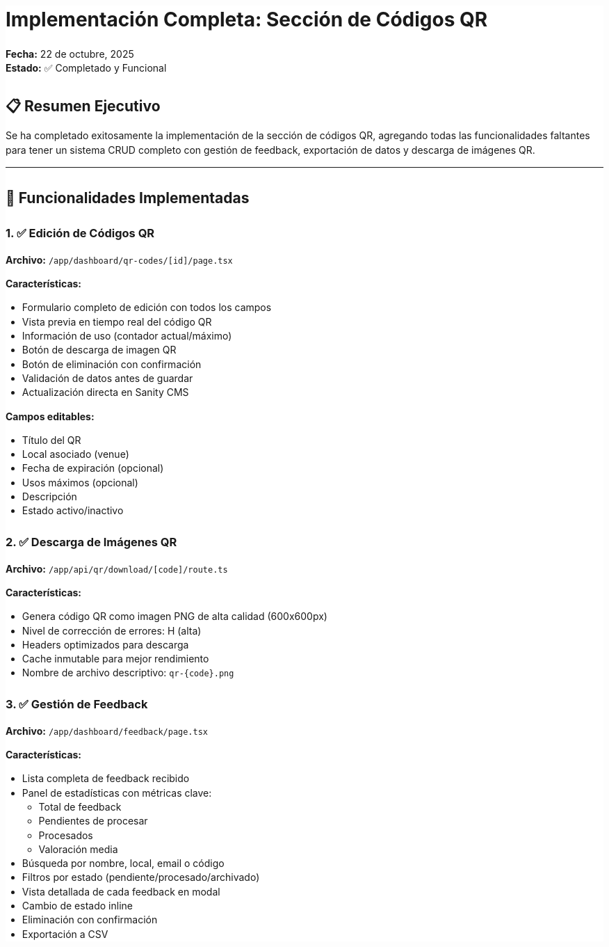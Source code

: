 # Implementación Completa: Sección de Códigos QR

**Fecha:** 22 de octubre, 2025  
**Estado:** ✅ Completado y Funcional

## 📋 Resumen Ejecutivo

Se ha completado exitosamente la implementación de la sección de códigos QR, agregando todas las funcionalidades faltantes para tener un sistema CRUD completo con gestión de feedback, exportación de datos y descarga de imágenes QR.

---

## 🎯 Funcionalidades Implementadas

### 1. ✅ Edición de Códigos QR
**Archivo:** `/app/dashboard/qr-codes/[id]/page.tsx`

**Características:**
- Formulario completo de edición con todos los campos
- Vista previa en tiempo real del código QR
- Información de uso (contador actual/máximo)
- Botón de descarga de imagen QR
- Botón de eliminación con confirmación
- Validación de datos antes de guardar
- Actualización directa en Sanity CMS

**Campos editables:**
- Título del QR
- Local asociado (venue)
- Fecha de expiración (opcional)
- Usos máximos (opcional)
- Descripción
- Estado activo/inactivo

### 2. ✅ Descarga de Imágenes QR
**Archivo:** `/app/api/qr/download/[code]/route.ts`

**Características:**
- Genera código QR como imagen PNG de alta calidad (600x600px)
- Nivel de corrección de errores: H (alta)
- Headers optimizados para descarga
- Cache inmutable para mejor rendimiento
- Nombre de archivo descriptivo: `qr-{code}.png`

### 3. ✅ Gestión de Feedback
**Archivo:** `/app/dashboard/feedback/page.tsx`

**Características:**
- Lista completa de feedback recibido
- Panel de estadísticas con métricas clave:
  - Total de feedback
  - Pendientes de procesar
  - Procesados
  - Valoración media
- Búsqueda por nombre, local, email o código
- Filtros por estado (pendiente/procesado/archivado)
- Vista detallada de cada feedback en modal
- Cambio de estado inline
- Eliminación con confirmación
- Exportación a CSV
